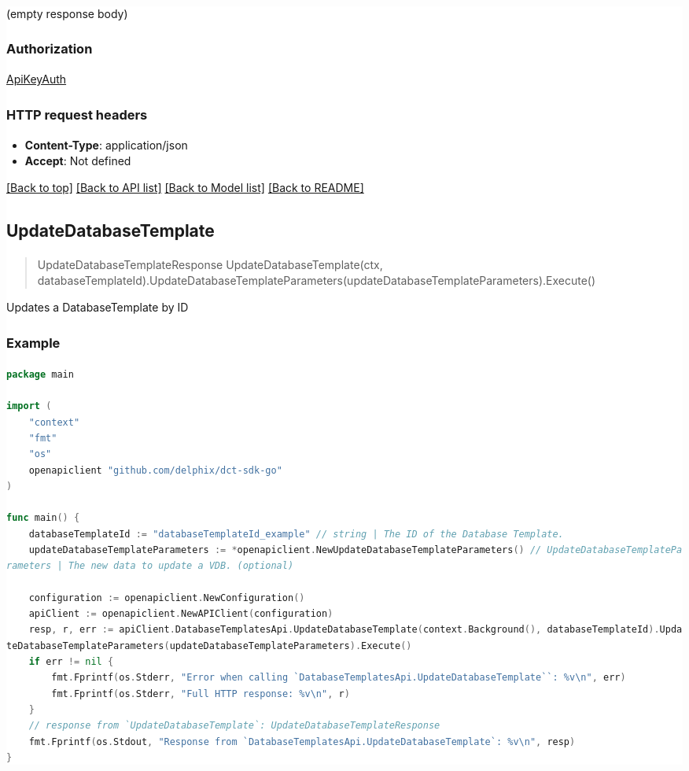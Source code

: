  (empty response body)

### Authorization

[ApiKeyAuth](../README.md#ApiKeyAuth)

### HTTP request headers

- **Content-Type**: application/json
- **Accept**: Not defined

[[Back to top]](#) [[Back to API list]](../README.md#documentation-for-api-endpoints)
[[Back to Model list]](../README.md#documentation-for-models)
[[Back to README]](../README.md)


## UpdateDatabaseTemplate

> UpdateDatabaseTemplateResponse UpdateDatabaseTemplate(ctx, databaseTemplateId).UpdateDatabaseTemplateParameters(updateDatabaseTemplateParameters).Execute()

Updates a DatabaseTemplate by ID

### Example

```go
package main

import (
    "context"
    "fmt"
    "os"
    openapiclient "github.com/delphix/dct-sdk-go"
)

func main() {
    databaseTemplateId := "databaseTemplateId_example" // string | The ID of the Database Template.
    updateDatabaseTemplateParameters := *openapiclient.NewUpdateDatabaseTemplateParameters() // UpdateDatabaseTemplateParameters | The new data to update a VDB. (optional)

    configuration := openapiclient.NewConfiguration()
    apiClient := openapiclient.NewAPIClient(configuration)
    resp, r, err := apiClient.DatabaseTemplatesApi.UpdateDatabaseTemplate(context.Background(), databaseTemplateId).UpdateDatabaseTemplateParameters(updateDatabaseTemplateParameters).Execute()
    if err != nil {
        fmt.Fprintf(os.Stderr, "Error when calling `DatabaseTemplatesApi.UpdateDatabaseTemplate``: %v\n", err)
        fmt.Fprintf(os.Stderr, "Full HTTP response: %v\n", r)
    }
    // response from `UpdateDatabaseTemplate`: UpdateDatabaseTemplateResponse
    fmt.Fprintf(os.Stdout, "Response from `DatabaseTemplatesApi.UpdateDatabaseTemplate`: %v\n", resp)
}
```

